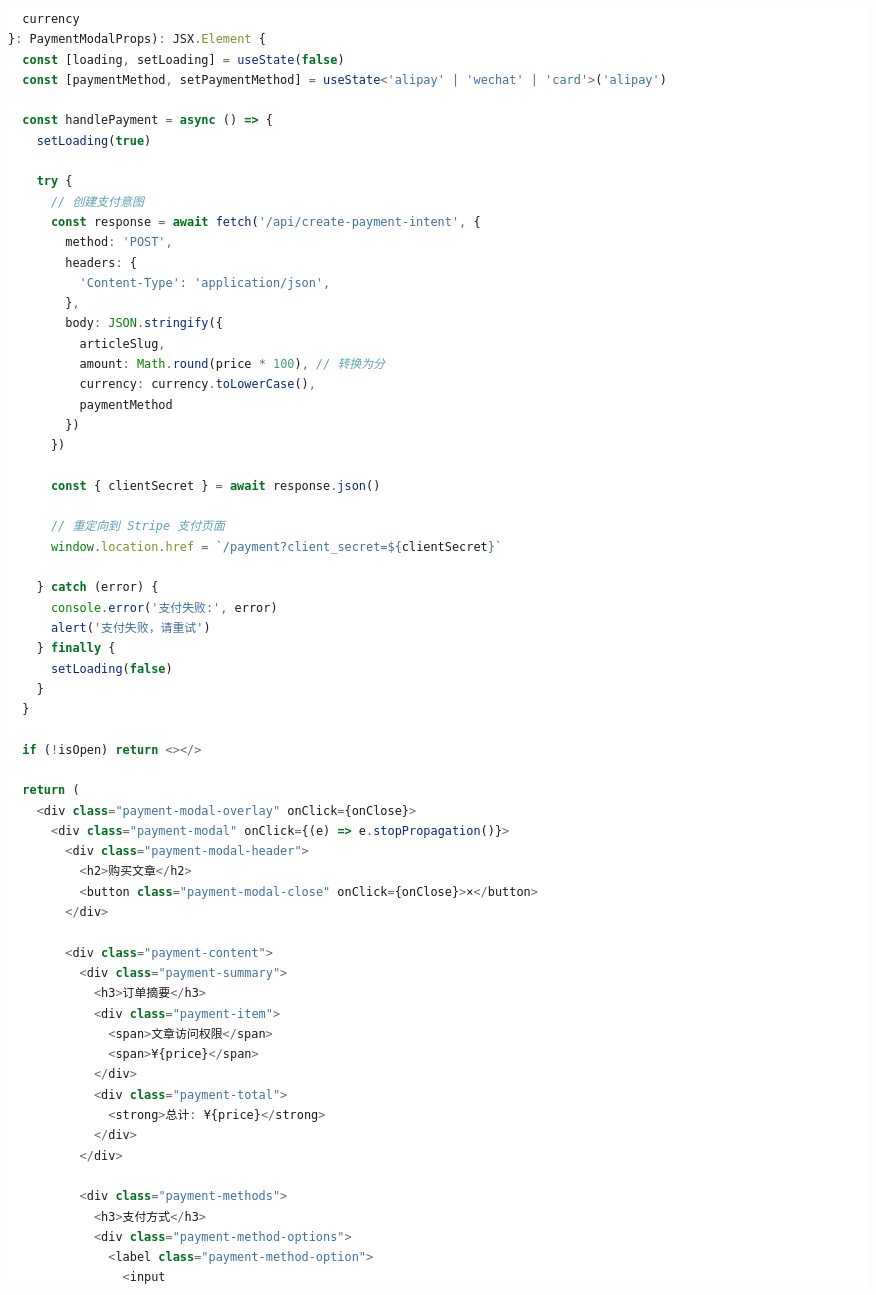 ```typescript
  currency
}: PaymentModalProps): JSX.Element {
  const [loading, setLoading] = useState(false)
  const [paymentMethod, setPaymentMethod] = useState<'alipay' | 'wechat' | 'card'>('alipay')

  const handlePayment = async () => {
    setLoading(true)

    try {
      // 创建支付意图
      const response = await fetch('/api/create-payment-intent', {
        method: 'POST',
        headers: {
          'Content-Type': 'application/json',
        },
        body: JSON.stringify({
          articleSlug,
          amount: Math.round(price * 100), // 转换为分
          currency: currency.toLowerCase(),
          paymentMethod
        })
      })

      const { clientSecret } = await response.json()

      // 重定向到 Stripe 支付页面
      window.location.href = `/payment?client_secret=${clientSecret}`

    } catch (error) {
      console.error('支付失败:', error)
      alert('支付失败，请重试')
    } finally {
      setLoading(false)
    }
  }

  if (!isOpen) return <></>

  return (
    <div class="payment-modal-overlay" onClick={onClose}>
      <div class="payment-modal" onClick={(e) => e.stopPropagation()}>
        <div class="payment-modal-header">
          <h2>购买文章</h2>
          <button class="payment-modal-close" onClick={onClose}>×</button>
        </div>

        <div class="payment-content">
          <div class="payment-summary">
            <h3>订单摘要</h3>
            <div class="payment-item">
              <span>文章访问权限</span>
              <span>¥{price}</span>
            </div>
            <div class="payment-total">
              <strong>总计: ¥{price}</strong>
            </div>
          </div>

          <div class="payment-methods">
            <h3>支付方式</h3>
            <div class="payment-method-options">
              <label class="payment-method-option">
                <input
```